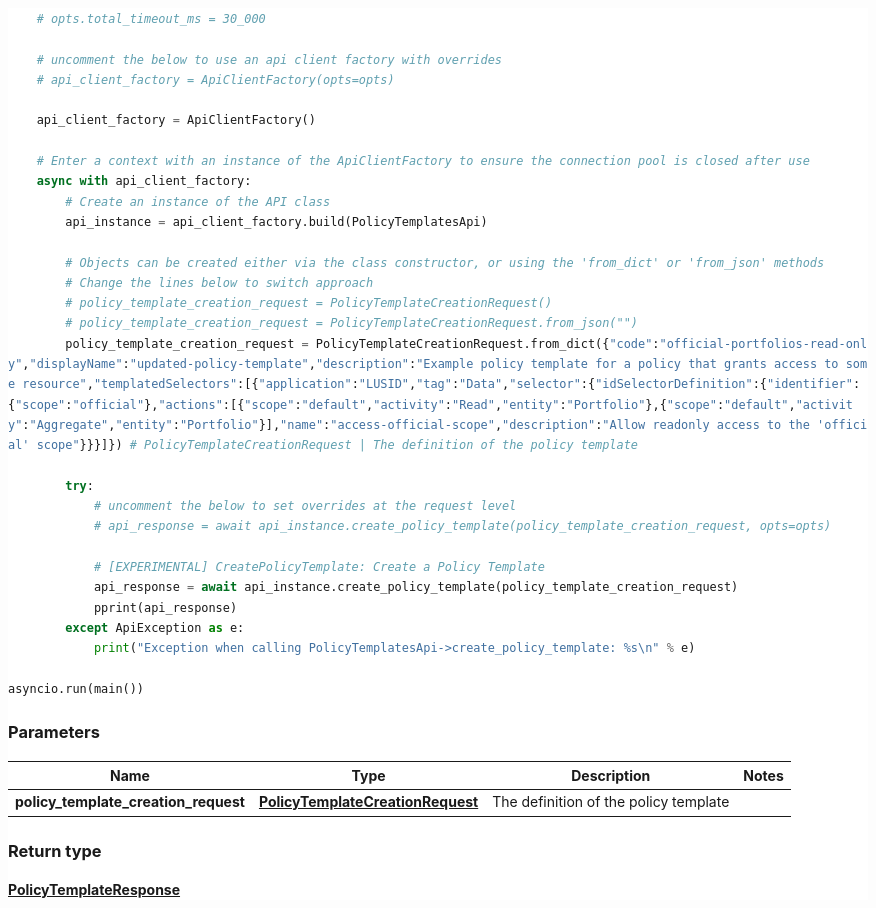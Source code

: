 ```python
    # opts.total_timeout_ms = 30_000

    # uncomment the below to use an api client factory with overrides
    # api_client_factory = ApiClientFactory(opts=opts)

    api_client_factory = ApiClientFactory()

    # Enter a context with an instance of the ApiClientFactory to ensure the connection pool is closed after use
    async with api_client_factory:
        # Create an instance of the API class
        api_instance = api_client_factory.build(PolicyTemplatesApi)

        # Objects can be created either via the class constructor, or using the 'from_dict' or 'from_json' methods
        # Change the lines below to switch approach
        # policy_template_creation_request = PolicyTemplateCreationRequest()
        # policy_template_creation_request = PolicyTemplateCreationRequest.from_json("")
        policy_template_creation_request = PolicyTemplateCreationRequest.from_dict({"code":"official-portfolios-read-only","displayName":"updated-policy-template","description":"Example policy template for a policy that grants access to some resource","templatedSelectors":[{"application":"LUSID","tag":"Data","selector":{"idSelectorDefinition":{"identifier":{"scope":"official"},"actions":[{"scope":"default","activity":"Read","entity":"Portfolio"},{"scope":"default","activity":"Aggregate","entity":"Portfolio"}],"name":"access-official-scope","description":"Allow readonly access to the 'official' scope"}}}]}) # PolicyTemplateCreationRequest | The definition of the policy template

        try:
            # uncomment the below to set overrides at the request level
            # api_response = await api_instance.create_policy_template(policy_template_creation_request, opts=opts)

            # [EXPERIMENTAL] CreatePolicyTemplate: Create a Policy Template
            api_response = await api_instance.create_policy_template(policy_template_creation_request)
            pprint(api_response)
        except ApiException as e:
            print("Exception when calling PolicyTemplatesApi->create_policy_template: %s\n" % e)

asyncio.run(main())
```

### Parameters

Name | Type | Description  | Notes
------------- | ------------- | ------------- | -------------
 **policy_template_creation_request** | [**PolicyTemplateCreationRequest**](PolicyTemplateCreationRequest.md)| The definition of the policy template | 

### Return type

[**PolicyTemplateResponse**](PolicyTemplateResponse.md)
